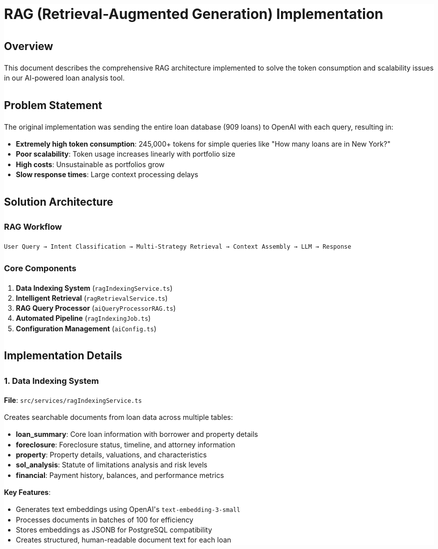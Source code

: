 # RAG (Retrieval-Augmented Generation) Implementation

## Overview

This document describes the comprehensive RAG architecture implemented to solve the token consumption and scalability issues in our AI-powered loan analysis tool.

## Problem Statement

The original implementation was sending the entire loan database (909 loans) to OpenAI with each query, resulting in:
- **Extremely high token consumption**: 245,000+ tokens for simple queries like "How many loans are in New York?"
- **Poor scalability**: Token usage increases linearly with portfolio size
- **High costs**: Unsustainable as portfolios grow
- **Slow response times**: Large context processing delays

## Solution Architecture

### RAG Workflow
```
User Query → Intent Classification → Multi-Strategy Retrieval → Context Assembly → LLM → Response
```

### Core Components

1. **Data Indexing System** (`ragIndexingService.ts`)
2. **Intelligent Retrieval** (`ragRetrievalService.ts`) 
3. **RAG Query Processor** (`aiQueryProcessorRAG.ts`)
4. **Automated Pipeline** (`ragIndexingJob.ts`)
5. **Configuration Management** (`aiConfig.ts`)

## Implementation Details

### 1. Data Indexing System

**File**: `src/services/ragIndexingService.ts`

Creates searchable documents from loan data across multiple tables:

- **loan_summary**: Core loan information with borrower and property details
- **foreclosure**: Foreclosure status, timeline, and attorney information  
- **property**: Property details, valuations, and characteristics
- **sol_analysis**: Statute of limitations analysis and risk levels
- **financial**: Payment history, balances, and performance metrics

**Key Features**:
- Generates text embeddings using OpenAI's `text-embedding-3-small`
- Processes documents in batches of 100 for efficiency
- Stores embeddings as JSONB for PostgreSQL compatibility
- Creates structured, human-readable document text for each loan
